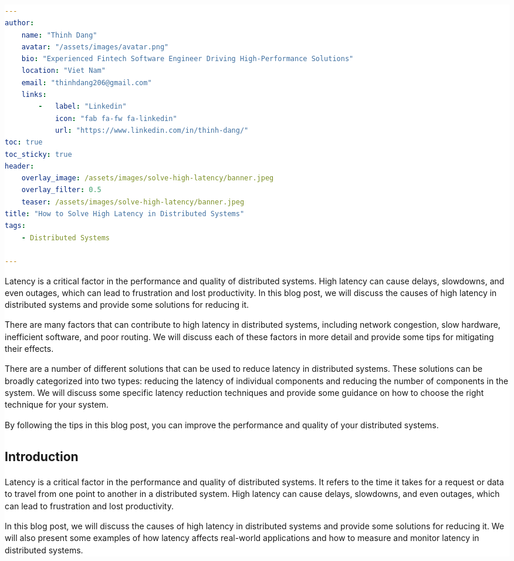 ```yaml
---
author:
    name: "Thinh Dang"
    avatar: "/assets/images/avatar.png"
    bio: "Experienced Fintech Software Engineer Driving High-Performance Solutions"
    location: "Viet Nam"
    email: "thinhdang206@gmail.com"
    links:
        -   label: "Linkedin"
            icon: "fab fa-fw fa-linkedin"
            url: "https://www.linkedin.com/in/thinh-dang/"
toc: true
toc_sticky: true
header:
    overlay_image: /assets/images/solve-high-latency/banner.jpeg
    overlay_filter: 0.5
    teaser: /assets/images/solve-high-latency/banner.jpeg
title: "How to Solve High Latency in Distributed Systems"
tags:
    - Distributed Systems

---
```


Latency is a critical factor in the performance and quality of distributed systems. High latency can cause delays, slowdowns, and even outages, which can lead to frustration and lost productivity. In this blog post, we will discuss the causes of high latency in distributed systems and provide some solutions for reducing it.

There are many factors that can contribute to high latency in distributed systems, including network congestion, slow hardware, inefficient software, and poor routing. We will discuss each of these factors in more detail and provide some tips for mitigating their effects.

There are a number of different solutions that can be used to reduce latency in distributed systems. These solutions can be broadly categorized into two types: reducing the latency of individual components and reducing the number of components in the system. We will discuss some specific latency reduction techniques and provide some guidance on how to choose the right technique for your system.

By following the tips in this blog post, you can improve the performance and quality of your distributed systems.


## Introduction

Latency is a critical factor in the performance and quality of distributed systems. It refers to the time it takes for a request or data to travel from one point to another in a distributed system. High latency can cause delays, slowdowns, and even outages, which can lead to frustration and lost productivity.

In this blog post, we will discuss the causes of high latency in distributed systems and provide some solutions for reducing it. We will also present some examples of how latency affects real-world applications and how to measure and monitor latency in distributed systems.
